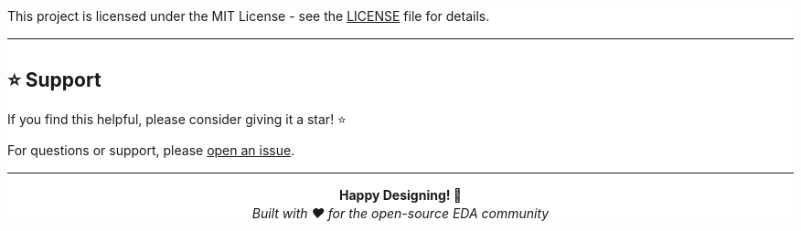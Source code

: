This project is licensed under the MIT License - see the [LICENSE](LICENSE) file for details.

---

## ⭐ Support

If you find this helpful, please consider giving it a star! ⭐

For questions or support, please [open an issue](https://github.com/yourusername/eda-tools-setup/issues).

---

<div align="center">
  <strong>Happy Designing! 🚀</strong>
  <br>
  <em>Built with ❤️ for the open-source EDA community</em>
</div>
